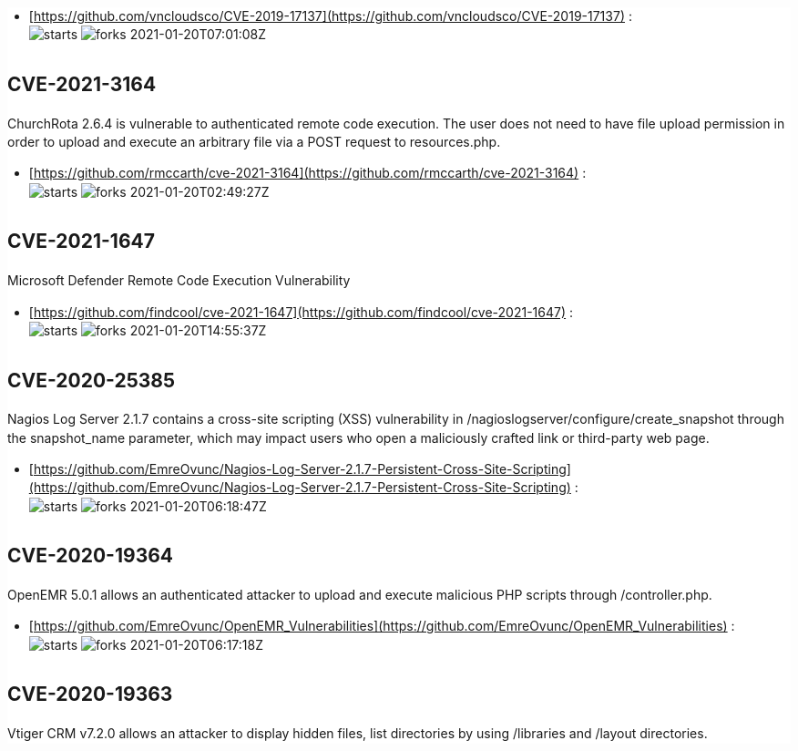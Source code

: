 - [https://github.com/vncloudsco/CVE-2019-17137](https://github.com/vncloudsco/CVE-2019-17137) :  
![starts](https://img.shields.io/github/stars/vncloudsco/CVE-2019-17137.svg) 
![forks](https://img.shields.io/github/forks/vncloudsco/CVE-2019-17137.svg) 
2021-01-20T07:01:08Z

## CVE-2021-3164
 ChurchRota 2.6.4 is vulnerable to authenticated remote code execution. The user does not need to have file upload permission in order to upload and execute an arbitrary file via a POST request to resources.php.

- [https://github.com/rmccarth/cve-2021-3164](https://github.com/rmccarth/cve-2021-3164) :  
![starts](https://img.shields.io/github/stars/rmccarth/cve-2021-3164.svg) 
![forks](https://img.shields.io/github/forks/rmccarth/cve-2021-3164.svg) 
2021-01-20T02:49:27Z

## CVE-2021-1647
 Microsoft Defender Remote Code Execution Vulnerability

- [https://github.com/findcool/cve-2021-1647](https://github.com/findcool/cve-2021-1647) :  
![starts](https://img.shields.io/github/stars/findcool/cve-2021-1647.svg) 
![forks](https://img.shields.io/github/forks/findcool/cve-2021-1647.svg) 
2021-01-20T14:55:37Z

## CVE-2020-25385
 Nagios Log Server 2.1.7 contains a cross-site scripting (XSS) vulnerability in /nagioslogserver/configure/create_snapshot through the snapshot_name parameter, which may impact users who open a maliciously crafted link or third-party web page.

- [https://github.com/EmreOvunc/Nagios-Log-Server-2.1.7-Persistent-Cross-Site-Scripting](https://github.com/EmreOvunc/Nagios-Log-Server-2.1.7-Persistent-Cross-Site-Scripting) :  
![starts](https://img.shields.io/github/stars/EmreOvunc/Nagios-Log-Server-2.1.7-Persistent-Cross-Site-Scripting.svg) 
![forks](https://img.shields.io/github/forks/EmreOvunc/Nagios-Log-Server-2.1.7-Persistent-Cross-Site-Scripting.svg) 
2021-01-20T06:18:47Z

## CVE-2020-19364
 OpenEMR 5.0.1 allows an authenticated attacker to upload and execute malicious PHP scripts through /controller.php.

- [https://github.com/EmreOvunc/OpenEMR_Vulnerabilities](https://github.com/EmreOvunc/OpenEMR_Vulnerabilities) :  
![starts](https://img.shields.io/github/stars/EmreOvunc/OpenEMR_Vulnerabilities.svg) 
![forks](https://img.shields.io/github/forks/EmreOvunc/OpenEMR_Vulnerabilities.svg) 
2021-01-20T06:17:18Z

## CVE-2020-19363
 Vtiger CRM v7.2.0 allows an attacker to display hidden files, list directories by using /libraries and /layout directories.
